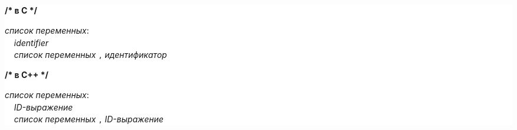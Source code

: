 **/\* в C \*/**

*список переменных*:<br/>
&nbsp;&nbsp;&nbsp;&nbsp;*identifier*<br/>
&nbsp;&nbsp;&nbsp;&nbsp;*список переменных* `,` *идентификатор*   

**/\* в C++ \*/**

*список переменных*:<br/>
&nbsp;&nbsp;&nbsp;&nbsp;*ID-выражение*<br/>
&nbsp;&nbsp;&nbsp;&nbsp;*список переменных* `,` *ID-выражение*   

